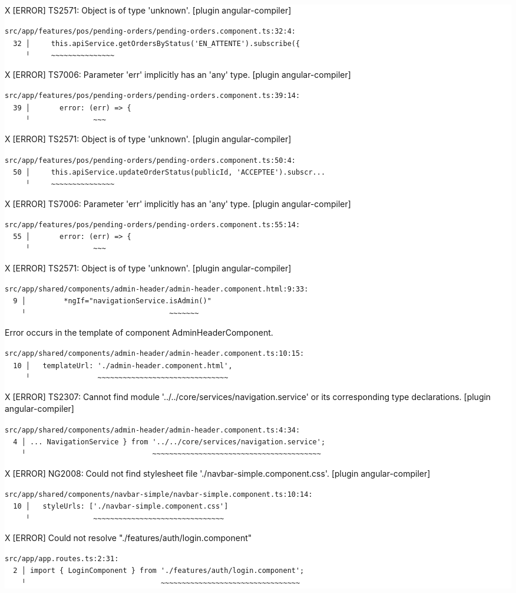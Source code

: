 
X [ERROR] TS2571: Object is of type 'unknown'. [plugin angular-compiler]

    src/app/features/pos/pending-orders/pending-orders.component.ts:32:4:
      32 │     this.apiService.getOrdersByStatus('EN_ATTENTE').subscribe({
         ╵     ~~~~~~~~~~~~~~~


X [ERROR] TS7006: Parameter 'err' implicitly has an 'any' type. [plugin angular-compiler]

    src/app/features/pos/pending-orders/pending-orders.component.ts:39:14:
      39 │       error: (err) => {
         ╵               ~~~


X [ERROR] TS2571: Object is of type 'unknown'. [plugin angular-compiler]

    src/app/features/pos/pending-orders/pending-orders.component.ts:50:4:
      50 │     this.apiService.updateOrderStatus(publicId, 'ACCEPTEE').subscr...
         ╵     ~~~~~~~~~~~~~~~


X [ERROR] TS7006: Parameter 'err' implicitly has an 'any' type. [plugin angular-compiler]

    src/app/features/pos/pending-orders/pending-orders.component.ts:55:14:
      55 │       error: (err) => {
         ╵               ~~~


X [ERROR] TS2571: Object is of type 'unknown'. [plugin angular-compiler]

    src/app/shared/components/admin-header/admin-header.component.html:9:33:
      9 │         *ngIf="navigationService.isAdmin()"
        ╵                                  ~~~~~~~

  Error occurs in the template of component AdminHeaderComponent.

    src/app/shared/components/admin-header/admin-header.component.ts:10:15:
      10 │   templateUrl: './admin-header.component.html',
         ╵                ~~~~~~~~~~~~~~~~~~~~~~~~~~~~~~~


X [ERROR] TS2307: Cannot find module '../../core/services/navigation.service' or its corresponding type declarations. [plugin angular-compiler]

    src/app/shared/components/admin-header/admin-header.component.ts:4:34:
      4 │ ... NavigationService } from '../../core/services/navigation.service';
        ╵                              ~~~~~~~~~~~~~~~~~~~~~~~~~~~~~~~~~~~~~~~~


X [ERROR] NG2008: Could not find stylesheet file './navbar-simple.component.css'. [plugin angular-compiler]

    src/app/shared/components/navbar-simple/navbar-simple.component.ts:10:14:
      10 │   styleUrls: ['./navbar-simple.component.css']
         ╵               ~~~~~~~~~~~~~~~~~~~~~~~~~~~~~~~


X [ERROR] Could not resolve "./features/auth/login.component"

    src/app/app.routes.ts:2:31:
      2 │ import { LoginComponent } from './features/auth/login.component';
        ╵                                ~~~~~~~~~~~~~~~~~~~~~~~~~~~~~~~~~
